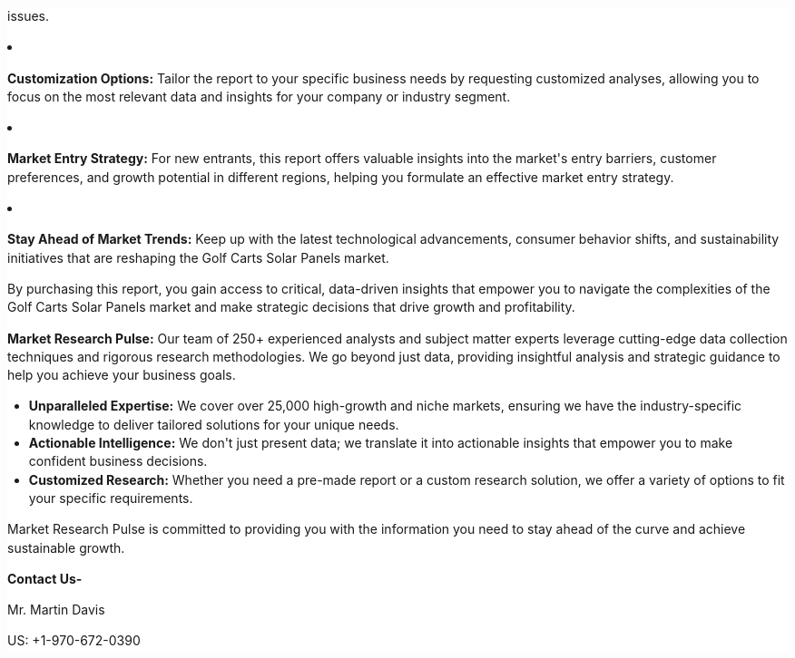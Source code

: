 issues.</p></li><li><p><strong>Customization Options:</strong> Tailor the report to your specific business needs by requesting customized analyses, allowing you to focus on the most relevant data and insights for your company or industry segment.</p></li><li><p><strong>Market Entry Strategy:</strong> For new entrants, this report offers valuable insights into the market's entry barriers, customer preferences, and growth potential in different regions, helping you formulate an effective market entry strategy.</p></li><li><p><strong>Stay Ahead of Market Trends:</strong> Keep up with the latest technological advancements, consumer behavior shifts, and sustainability initiatives that are reshaping the Golf Carts Solar Panels market.</p></li></ol><p>By purchasing this report, you gain access to critical, data-driven insights that empower you to navigate the complexities of the Golf Carts Solar Panels market and make strategic decisions that drive growth and profitability.</p><p><strong>Market Research Pulse:</strong>&nbsp;Our team of 250+ experienced analysts and subject matter experts leverage cutting-edge data collection techniques and rigorous research methodologies. We go beyond just data, providing insightful analysis and strategic guidance to help you achieve your business goals.</p><ul><li><strong>Unparalleled Expertise:</strong>&nbsp;We cover over 25,000 high-growth and niche markets, ensuring we have the industry-specific knowledge to deliver tailored solutions for your unique needs.</li><li><strong>Actionable Intelligence:</strong>&nbsp;We don't just present data; we translate it into actionable insights that empower you to make confident business decisions.</li><li><strong>Customized Research:</strong>&nbsp;Whether you need a pre-made report or a custom research solution, we offer a variety of options to fit your specific requirements.</li></ul><p>Market Research Pulse is committed to providing you with the information you need to stay ahead of the curve and achieve sustainable growth.</p><p><strong>Contact Us-</strong></p><p>Mr. Martin Davis</p><p>US: +1-970-672-0390</p>
